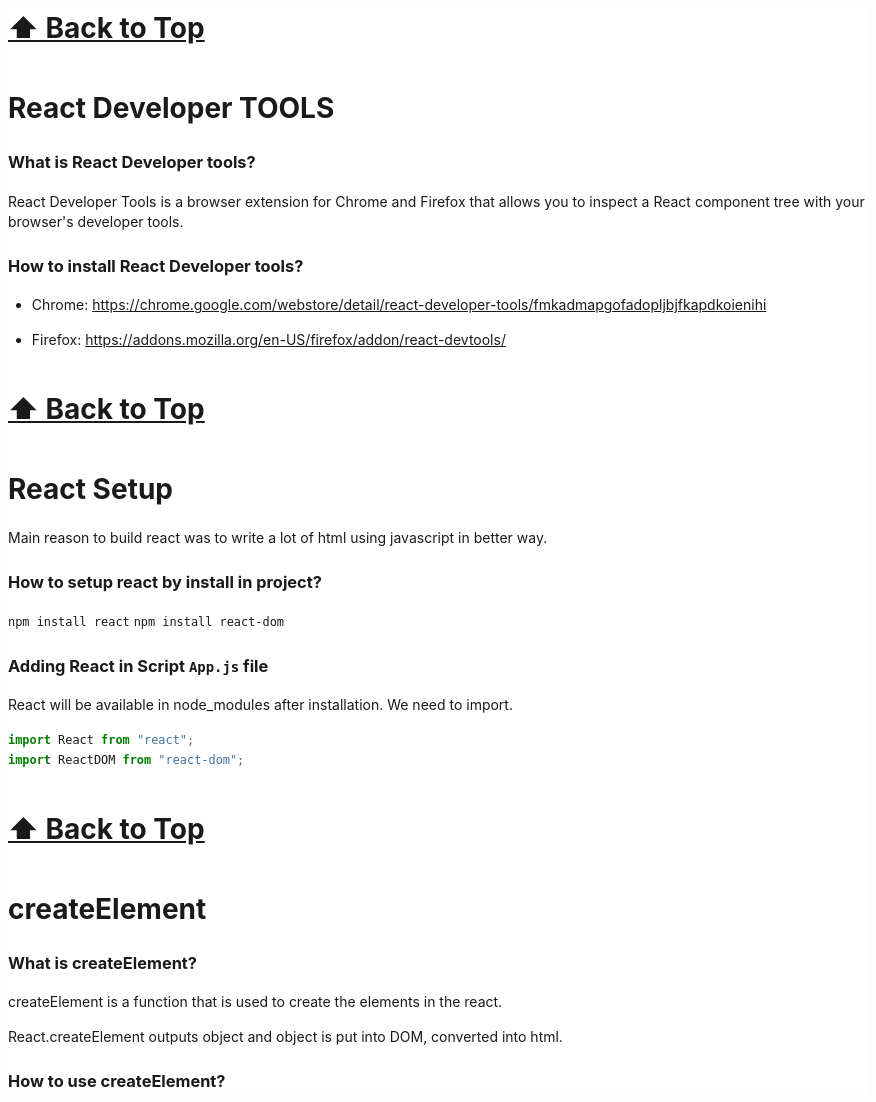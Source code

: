 # [⬆ Back to Top](#table-of-contents)

# React Developer TOOLS

### What is React Developer tools?

React Developer Tools is a browser extension for Chrome and Firefox that allows you to inspect a React component tree with your browser's developer tools.

### How to install React Developer tools?

- Chrome: https://chrome.google.com/webstore/detail/react-developer-tools/fmkadmapgofadopljbjfkapdkoienihi

- Firefox: https://addons.mozilla.org/en-US/firefox/addon/react-devtools/

# [⬆ Back to Top](#table-of-contents)

# React Setup

Main reason to build react was to write a lot of html using javascript in better way.

### How to setup react by install in project?

`npm install react`
`npm install react-dom`

### Adding React in Script `App.js` file

React will be available in node_modules after installation. We need to import.

```js
import React from "react";
import ReactDOM from "react-dom";
```

# [⬆ Back to Top](#table-of-contents)

# createElement

### What is createElement?

createElement is a function that is used to create the elements in the react.

React.createElement outputs object and object is put into DOM, converted into html.

### How to use createElement?
